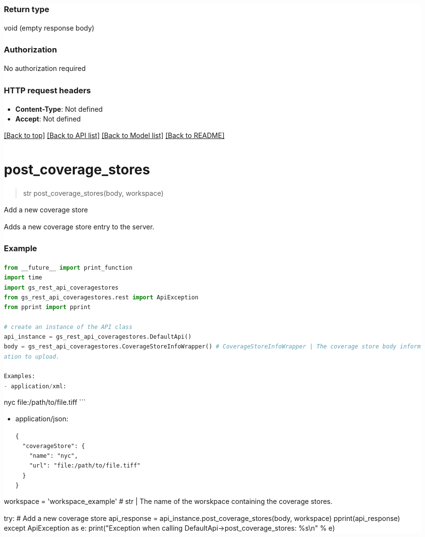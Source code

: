 ### Return type

void (empty response body)

### Authorization

No authorization required

### HTTP request headers

 - **Content-Type**: Not defined
 - **Accept**: Not defined

[[Back to top]](#) [[Back to API list]](../README.md#documentation-for-api-endpoints) [[Back to Model list]](../README.md#documentation-for-models) [[Back to README]](../README.md)

# **post_coverage_stores**
> str post_coverage_stores(body, workspace)

Add a new coverage store

Adds a new coverage store entry to the server.

### Example
```python
from __future__ import print_function
import time
import gs_rest_api_coveragestores
from gs_rest_api_coveragestores.rest import ApiException
from pprint import pprint

# create an instance of the API class
api_instance = gs_rest_api_coveragestores.DefaultApi()
body = gs_rest_api_coveragestores.CoverageStoreInfoWrapper() # CoverageStoreInfoWrapper | The coverage store body information to upload.

Examples:
- application/xml:

  ```
  <coverageStore>
    <name>nyc</name>
    <url>file:/path/to/file.tiff</url>
  </coverageStore>
  ```

- application/json:

  ```
  {
    "coverageStore": {
      "name": "nyc",
      "url": "file:/path/to/file.tiff"
    }
  }
  ```

workspace = 'workspace_example' # str | The name of the worskpace containing the coverage stores.

try:
    # Add a new coverage store
    api_response = api_instance.post_coverage_stores(body, workspace)
    pprint(api_response)
except ApiException as e:
    print("Exception when calling DefaultApi->post_coverage_stores: %s\n" % e)
  ```